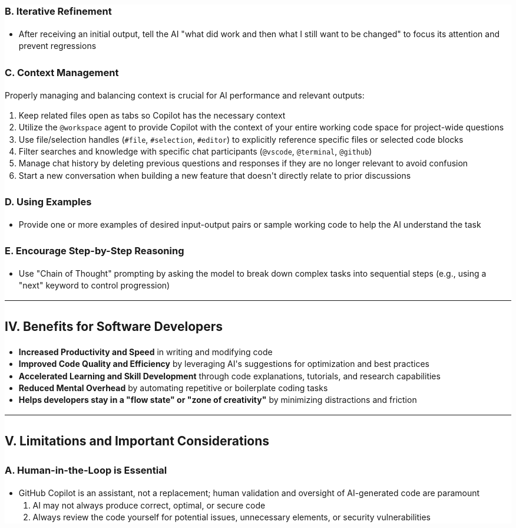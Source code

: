 ### B. Iterative Refinement

- After receiving an initial output, tell the AI "what did work and then what I still want to be changed" to focus its attention and prevent regressions

### C. Context Management

Properly managing and balancing context is crucial for AI performance and relevant outputs:

1. Keep related files open as tabs so Copilot has the necessary context
2. Utilize the `@workspace` agent to provide Copilot with the context of your entire working code space for project-wide questions
3. Use file/selection handles (`#file`, `#selection`, `#editor`) to explicitly reference specific files or selected code blocks
4. Filter searches and knowledge with specific chat participants (`@vscode`, `@terminal`, `@github`)
5. Manage chat history by deleting previous questions and responses if they are no longer relevant to avoid confusion
6. Start a new conversation when building a new feature that doesn't directly relate to prior discussions

### D. Using Examples

- Provide one or more examples of desired input-output pairs or sample working code to help the AI understand the task

### E. Encourage Step-by-Step Reasoning

- Use "Chain of Thought" prompting by asking the model to break down complex tasks into sequential steps (e.g., using a "next" keyword to control progression)

---

## IV. Benefits for Software Developers

- **Increased Productivity and Speed** in writing and modifying code
- **Improved Code Quality and Efficiency** by leveraging AI's suggestions for optimization and best practices
- **Accelerated Learning and Skill Development** through code explanations, tutorials, and research capabilities
- **Reduced Mental Overhead** by automating repetitive or boilerplate coding tasks
- **Helps developers stay in a "flow state" or "zone of creativity"** by minimizing distractions and friction

---

## V. Limitations and Important Considerations

### A. Human-in-the-Loop is Essential

- GitHub Copilot is an assistant, not a replacement; human validation and oversight of AI-generated code are paramount
    1. AI may not always produce correct, optimal, or secure code
    2. Always review the code yourself for potential issues, unnecessary elements, or security vulnerabilities
